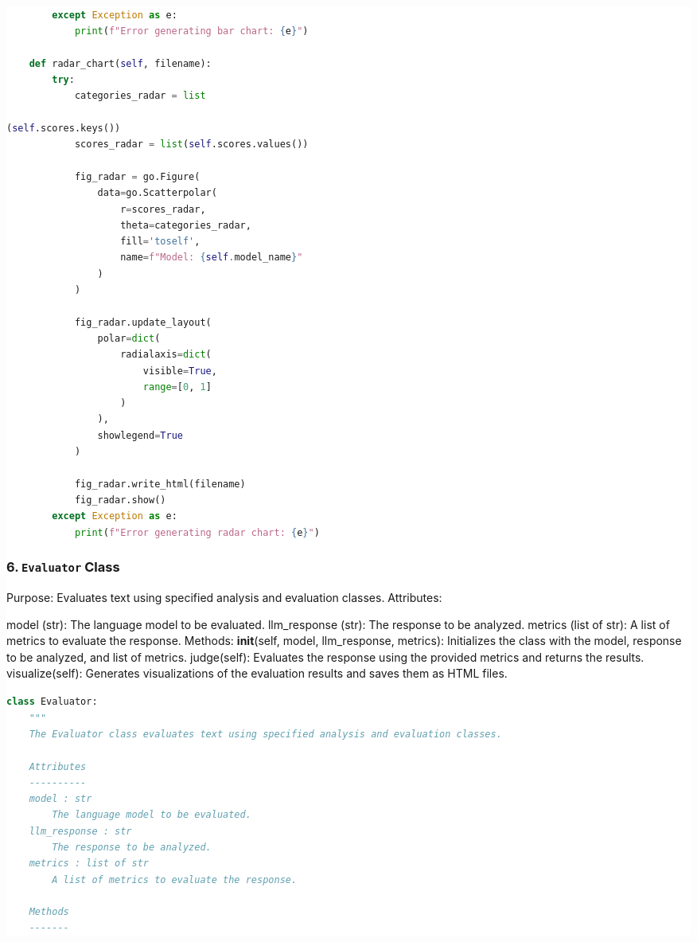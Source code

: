 ```python
        except Exception as e:
            print(f"Error generating bar chart: {e}")

    def radar_chart(self, filename):
        try:
            categories_radar = list

(self.scores.keys())
            scores_radar = list(self.scores.values())

            fig_radar = go.Figure(
                data=go.Scatterpolar(
                    r=scores_radar,
                    theta=categories_radar,
                    fill='toself',
                    name=f"Model: {self.model_name}"
                )
            )

            fig_radar.update_layout(
                polar=dict(
                    radialaxis=dict(
                        visible=True,
                        range=[0, 1]
                    )
                ),
                showlegend=True
            )

            fig_radar.write_html(filename)
            fig_radar.show()
        except Exception as e:
            print(f"Error generating radar chart: {e}")
```

### 6. `Evaluator` Class
Purpose: Evaluates text using specified analysis and evaluation classes.
Attributes:

model (str): The language model to be evaluated.
llm_response (str): The response to be analyzed.
metrics (list of str): A list of metrics to evaluate the response.
Methods:
__init__(self, model, llm_response, metrics): Initializes the class with the model, response to be analyzed, and list of metrics.
judge(self): Evaluates the response using the provided metrics and returns the results.
visualize(self): Generates visualizations of the evaluation results and saves them as HTML files.
```python
class Evaluator:
    """
    The Evaluator class evaluates text using specified analysis and evaluation classes.

    Attributes
    ----------
    model : str
        The language model to be evaluated.
    llm_response : str
        The response to be analyzed.
    metrics : list of str
        A list of metrics to evaluate the response.

    Methods
    -------
```
